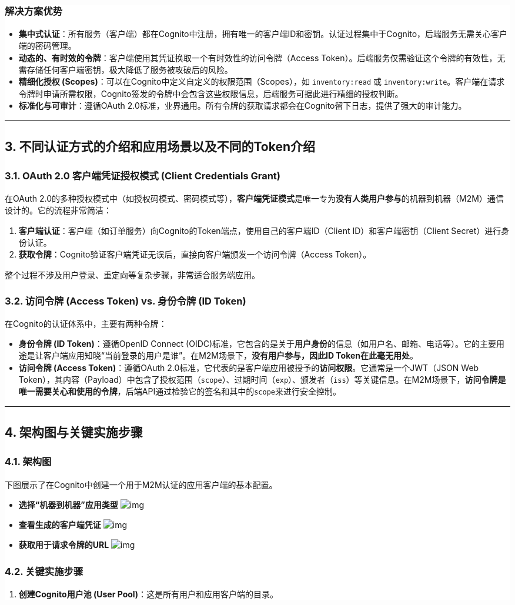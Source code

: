### 解决方案优势

*   **集中式认证**：所有服务（客户端）都在Cognito中注册，拥有唯一的客户端ID和密钥。认证过程集中于Cognito，后端服务无需关心客户端的密码管理。
*   **动态的、有时效的令牌**：客户端使用其凭证换取一个有时效性的访问令牌（Access Token）。后端服务仅需验证这个令牌的有效性，无需存储任何客户端密钥，极大降低了服务被攻破后的风险。
*   **精细化授权 (Scopes)**：可以在Cognito中定义自定义的权限范围（Scopes），如 `inventory:read` 或 `inventory:write`。客户端在请求令牌时申请所需权限，Cognito签发的令牌中会包含这些权限信息，后端服务可据此进行精细的授权判断。
*   **标准化与可审计**：遵循OAuth 2.0标准，业界通用。所有令牌的获取请求都会在Cognito留下日志，提供了强大的审计能力。

---


## 3. 不同认证方式的介绍和应用场景以及不同的Token介绍

### 3.1. OAuth 2.0 客户端凭证授权模式 (Client Credentials Grant)

在OAuth 2.0的多种授权模式中（如授权码模式、密码模式等），**客户端凭证模式**是唯一专为**没有人类用户参与**的机器到机器（M2M）通信设计的。它的流程非常简洁：

1.  **客户端认证**：客户端（如订单服务）向Cognito的Token端点，使用自己的客户端ID（Client ID）和客户端密钥（Client Secret）进行身份认证。
2.  **获取令牌**：Cognito验证客户端凭证无误后，直接向客户端颁发一个访问令牌（Access Token）。

整个过程不涉及用户登录、重定向等复杂步骤，非常适合服务端应用。

### 3.2. 访问令牌 (Access Token) vs. 身份令牌 (ID Token)

在Cognito的认证体系中，主要有两种令牌：

*   **身份令牌 (ID Token)**：遵循OpenID Connect (OIDC)标准，它包含的是关于**用户身份**的信息（如用户名、邮箱、电话等）。它的主要用途是让客户端应用知晓“当前登录的用户是谁”。在M2M场景下，**没有用户参与，因此ID Token在此毫无用处**。
*   **访问令牌 (Access Token)**：遵循OAuth 2.0标准，它代表的是客户端应用被授予的**访问权限**。它通常是一个JWT（JSON Web Token），其内容（Payload）中包含了授权范围（`scope`）、过期时间（`exp`）、颁发者（`iss`）等关键信息。在M2M场景下，**访问令牌是唯一需要关心和使用的令牌**，后端API通过检验它的签名和其中的`scope`来进行安全控制。

---


## 4. 架构图与关键实施步骤

### 4.1. 架构图

下图展示了在Cognito中创建一个用于M2M认证的应用客户端的基本配置。

*   **选择“机器到机器”应用类型**
    ![img](https://miro.medium.com/v2/resize:fit:1120/1*DHQoama6VvI6MFLWC3YV4Q.png)

*   **查看生成的客户端凭证**
    ![img](https://miro.medium.com/v2/resize:fit:1120/1*SxKronmmaWvNwaIAFn-L1w.png)

*   **获取用于请求令牌的URL**
    ![img](https://miro.medium.com/v2/resize:fit:1120/1*8LuLo7sLGOmY1U330wje9Q.png)

### 4.2. 关键实施步骤

1.  **创建Cognito用户池 (User Pool)**：这是所有用户和应用客户端的目录。

